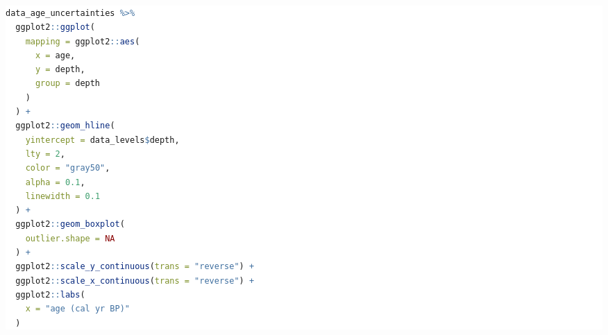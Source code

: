 ``` r
data_age_uncertainties %>%
  ggplot2::ggplot(
    mapping = ggplot2::aes(
      x = age,
      y = depth,
      group = depth
    )
  ) +
  ggplot2::geom_hline(
    yintercept = data_levels$depth,
    lty = 2,
    color = "gray50",
    alpha = 0.1,
    linewidth = 0.1
  ) +
  ggplot2::geom_boxplot(
    outlier.shape = NA
  ) +
  ggplot2::scale_y_continuous(trans = "reverse") +
  ggplot2::scale_x_continuous(trans = "reverse") +
  ggplot2::labs(
    x = "age (cal yr BP)"
  )
```
